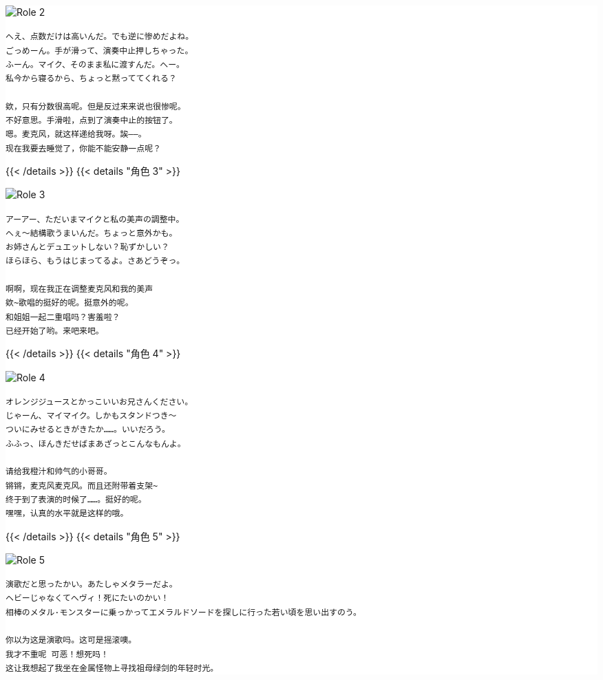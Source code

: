 ![Role 2](role-2.jpg)

```quote
へえ、点数だけは高いんだ。でも逆に惨めだよね。
ごっめーん。手が滑って、演奏中止押しちゃった。
ふーん。マイク、そのまま私に渡すんだ。へー。
私今から寝るから、ちょっと黙っててくれる？

欸，只有分数很高呢。但是反过来来说也很惨呢。
不好意思。手滑啦，点到了演奏中止的按钮了。
嗯。麦克风，就这样递给我呀。誒——。
现在我要去睡觉了，你能不能安静一点呢？
```

{{< /details >}}
{{< details "角色 3" >}}

![Role 3](role-3.jpg)

```quote
アーアー、ただいまマイクと私の美声の調整中。
へぇ～結構歌うまいんだ。ちょっと意外かも。
お姉さんとデュエットしない？恥ずかしい？
ほらほら、もうはじまってるよ。さあどうぞっ。

啊啊，现在我正在调整麦克风和我的美声
欸~歌唱的挺好的呢。挺意外的呢。
和姐姐一起二重唱吗？害羞啦？
已经开始了哟。来吧来吧。
```

{{< /details >}}
{{< details "角色 4" >}}

![Role 4](role-4.jpg)

```quote
オレンジジュースとかっこいいお兄さんください。
じゃーん、マイマイク。しかもスタンドつき～
ついにみせるときがきたか……。いいだろう。
ふふっ、ほんきだせばまあざっとこんなもんよ。

请给我橙汁和帅气的小哥哥。
锵锵，麦克风麦克风。而且还附带着支架~
终于到了表演的时候了……。挺好的呢。
嘿嘿，认真的水平就是这样的哦。
```

{{< /details >}}
{{< details "角色 5" >}}

![Role 5](role-5.jpg)

```quote
演歌だと思ったかい。あたしゃメタラーだよ。
ヘビーじゃなくてへヴィ！死にたいのかい！
相棒のメタル·モンスターに乗っかってエメラルドソードを探しに行った若い頃を思い出すのう。

你以为这是演歌吗。这可是摇滚噢。
我才不重呢 可恶！想死吗！
这让我想起了我坐在金属怪物上寻找祖母绿剑的年轻时光。
```

